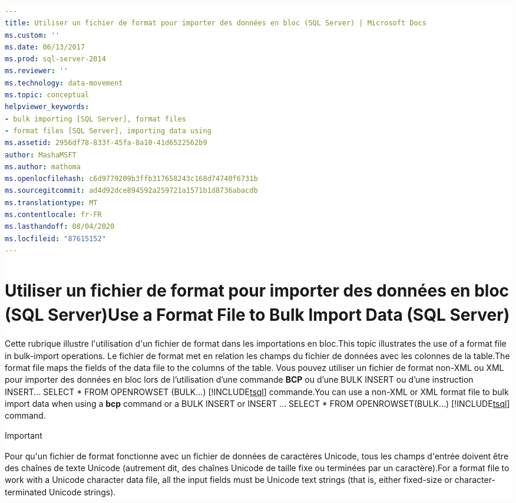 ```yaml
---
title: Utiliser un fichier de format pour importer des données en bloc (SQL Server) | Microsoft Docs
ms.custom: ''
ms.date: 06/13/2017
ms.prod: sql-server-2014
ms.reviewer: ''
ms.technology: data-movement
ms.topic: conceptual
helpviewer_keywords:
- bulk importing [SQL Server], format files
- format files [SQL Server], importing data using
ms.assetid: 2956df78-833f-45fa-8a10-41d6522562b9
author: MashaMSFT
ms.author: mathoma
ms.openlocfilehash: c6d9779209b3ffb317658243c168d74740f6731b
ms.sourcegitcommit: ad4d92dce894592a259721a1571b1d8736abacdb
ms.translationtype: MT
ms.contentlocale: fr-FR
ms.lasthandoff: 08/04/2020
ms.locfileid: "87615152"
---
```

# <a name="use-a-format-file-to-bulk-import-data-sql-server"></a><span data-ttu-id="2c0df-102">Utiliser un fichier de format pour importer des données en bloc (SQL Server)</span><span class="sxs-lookup"><span data-stu-id="2c0df-102">Use a Format File to Bulk Import Data (SQL Server)</span></span>
  <span data-ttu-id="2c0df-103">Cette rubrique illustre l'utilisation d'un fichier de format dans les importations en bloc.</span><span class="sxs-lookup"><span data-stu-id="2c0df-103">This topic illustrates the use of a format file in bulk-import operations.</span></span> <span data-ttu-id="2c0df-104">Le fichier de format met en relation les champs du fichier de données avec les colonnes de la table.</span><span class="sxs-lookup"><span data-stu-id="2c0df-104">The format file maps the fields of the data file to the columns of the table.</span></span>  <span data-ttu-id="2c0df-105">Vous pouvez utiliser un fichier de format non-XML ou XML pour importer des données en bloc lors de l’utilisation d’une commande **BCP** ou d’une BULK INSERT ou d’une instruction INSERT... SELECT \* FROM OPENROWSET (BULK...) [!INCLUDE[tsql](../../includes/tsql-md.md)] commande.</span><span class="sxs-lookup"><span data-stu-id="2c0df-105">You can use a non-XML or XML format file to bulk import data when using a **bcp** command or a BULK INSERT or INSERT ... SELECT \* FROM OPENROWSET(BULK...) [!INCLUDE[tsql](../../includes/tsql-md.md)] command.</span></span>  
  
> [!IMPORTANT]  
>  <span data-ttu-id="2c0df-106">Pour qu'un fichier de format fonctionne avec un fichier de données de caractères Unicode, tous les champs d'entrée doivent être des chaînes de texte Unicode (autrement dit, des chaînes Unicode de taille fixe ou terminées par un caractère).</span><span class="sxs-lookup"><span data-stu-id="2c0df-106">For a format file to work with a Unicode character data file, all the input fields must be Unicode text strings (that is, either fixed-size or character-terminated Unicode strings).</span></span>  
  